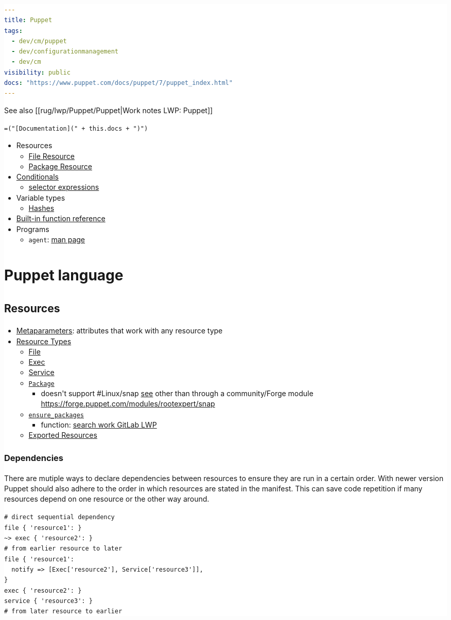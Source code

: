 ```yaml
---
title: Puppet
tags:
  - dev/cm/puppet
  - dev/configurationmanagement
  - dev/cm
visibility: public
docs: "https://www.puppet.com/docs/puppet/7/puppet_index.html"
---
```

 
See also [[rug/lwp/Puppet/Puppet|Work notes LWP: Puppet]]
 
`=("[Documentation](" + this.docs + ")")`
 
- Resources
    - [File Resource](https://puppet.com/docs/puppet/7/types/file.html)
    - [Package Resource](https://puppet.com/docs/puppet/7/types/package.html)
- [Conditionals](https://puppet.com/docs/puppet/7/lang_conditional.html)
    - [selector expressions](https://puppet.com/docs/puppet/7/lang_conditional.html#lang_condition_selector)
- Variable types
    - [Hashes](https://puppet.com/docs/puppet/7/lang_data_hash.html)
- [Built-in function reference](https://puppet.com/docs/puppet/7/function.html)
- Programs
    - `agent`: [man page](https://www.puppet.com/docs/puppet/7/man/agent.html)

# Puppet language
## Resources
- [Metaparameters](https://www.puppet.com/docs/puppet/7/metaparameter.html): attributes that work with any resource type
- [Resource Types](https://www.puppet.com/docs/puppet/7/resource_types.html)
    - [File](https://www.puppet.com/docs/puppet/7/types/file.html)
    - [Exec](https://www.puppet.com/docs/puppet/7/types/exec.html)
    - [Service](https://www.puppet.com/docs/puppet/7/types/service.html)
    - [`Package`](https://puppet.com/docs/puppet/7/types/package.html)
        - doesn't support #Linux/snap [see](https://tickets.puppetlabs.com/browse/PUP-7435) other than through a community/Forge module https://forge.puppet.com/modules/rootexpert/snap
    - [`ensure_packages`](https://doc.wikimedia.org/puppet/puppet_functions_ruby3x/ensure_packages.html)
        - function: [search work GitLab LWP](https://git.lwp.rug.nl/search?search=ensure_packages&group_id=214&project_id=424&scope=&search_code=true&snippets=false&repository_ref=production&nav_source=navbar)
    - [Exported Resources](https://www.puppet.com/docs/puppet/7/lang_exported.html)

### Dependencies
There are mutiple ways to declare dependencies between resources to ensure they are run in a certain order. With newer version Puppet should also adhere to the order in which resources are stated in the manifest. This can save code repetition if many resources depend on one resource or the other way around.
```Puppet
# direct sequential dependency
file { 'resource1': }
~> exec { 'resource2': }
# from earlier resource to later
file { 'resource1':
  notify => [Exec['resource2'], Service['resource3']],
}
exec { 'resource2': }
service { 'resource3': }
# from later resource to earlier
```